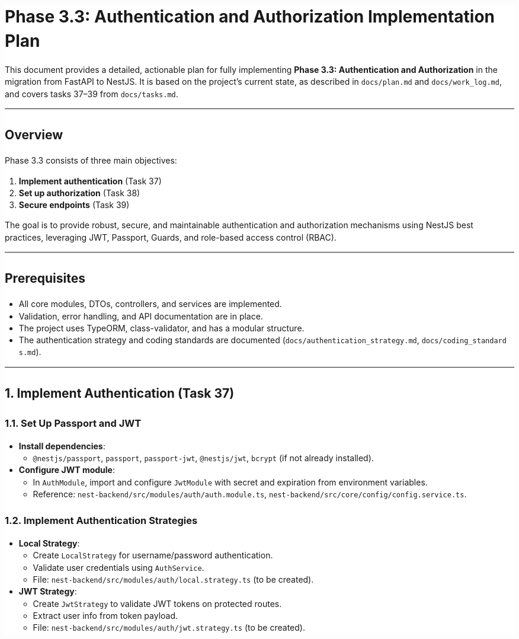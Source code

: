 # Phase 3.3: Authentication and Authorization Implementation Plan

This document provides a detailed, actionable plan for fully implementing **Phase 3.3: Authentication and Authorization** in the migration from FastAPI to NestJS. It is based on the project’s current state, as described in `docs/plan.md` and `docs/work_log.md`, and covers tasks 37–39 from `docs/tasks.md`.

---

## Overview

Phase 3.3 consists of three main objectives:

1. **Implement authentication** (Task 37)
2. **Set up authorization** (Task 38)
3. **Secure endpoints** (Task 39)

The goal is to provide robust, secure, and maintainable authentication and authorization mechanisms using NestJS best practices, leveraging JWT, Passport, Guards, and role-based access control (RBAC).

---

## Prerequisites

- All core modules, DTOs, controllers, and services are implemented.
- Validation, error handling, and API documentation are in place.
- The project uses TypeORM, class-validator, and has a modular structure.
- The authentication strategy and coding standards are documented (`docs/authentication_strategy.md`, `docs/coding_standards.md`).

---

## 1. Implement Authentication (Task 37)

### 1.1. Set Up Passport and JWT

- **Install dependencies**:  
  - `@nestjs/passport`, `passport`, `passport-jwt`, `@nestjs/jwt`, `bcrypt` (if not already installed).
- **Configure JWT module**:  
  - In `AuthModule`, import and configure `JwtModule` with secret and expiration from environment variables.
  - Reference: `nest-backend/src/modules/auth/auth.module.ts`, `nest-backend/src/core/config/config.service.ts`.

### 1.2. Implement Authentication Strategies

- **Local Strategy**:  
  - Create `LocalStrategy` for username/password authentication.
  - Validate user credentials using `AuthService`.
  - File: `nest-backend/src/modules/auth/local.strategy.ts` (to be created).
- **JWT Strategy**:  
  - Create `JwtStrategy` to validate JWT tokens on protected routes.
  - Extract user info from token payload.
  - File: `nest-backend/src/modules/auth/jwt.strategy.ts` (to be created).
